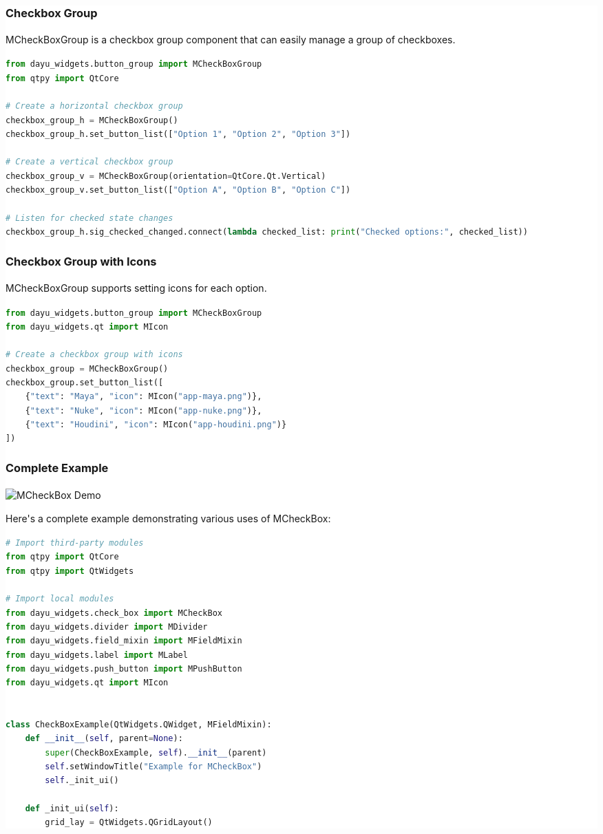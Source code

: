### Checkbox Group

MCheckBoxGroup is a checkbox group component that can easily manage a group of checkboxes.

```python
from dayu_widgets.button_group import MCheckBoxGroup
from qtpy import QtCore

# Create a horizontal checkbox group
checkbox_group_h = MCheckBoxGroup()
checkbox_group_h.set_button_list(["Option 1", "Option 2", "Option 3"])

# Create a vertical checkbox group
checkbox_group_v = MCheckBoxGroup(orientation=QtCore.Qt.Vertical)
checkbox_group_v.set_button_list(["Option A", "Option B", "Option C"])

# Listen for checked state changes
checkbox_group_h.sig_checked_changed.connect(lambda checked_list: print("Checked options:", checked_list))
```

### Checkbox Group with Icons

MCheckBoxGroup supports setting icons for each option.

```python
from dayu_widgets.button_group import MCheckBoxGroup
from dayu_widgets.qt import MIcon

# Create a checkbox group with icons
checkbox_group = MCheckBoxGroup()
checkbox_group.set_button_list([
    {"text": "Maya", "icon": MIcon("app-maya.png")},
    {"text": "Nuke", "icon": MIcon("app-nuke.png")},
    {"text": "Houdini", "icon": MIcon("app-houdini.png")}
])
```

### Complete Example

![MCheckBox Demo](../_media/screenshots/MCheckBox.gif)

Here's a complete example demonstrating various uses of MCheckBox:

```python
# Import third-party modules
from qtpy import QtCore
from qtpy import QtWidgets

# Import local modules
from dayu_widgets.check_box import MCheckBox
from dayu_widgets.divider import MDivider
from dayu_widgets.field_mixin import MFieldMixin
from dayu_widgets.label import MLabel
from dayu_widgets.push_button import MPushButton
from dayu_widgets.qt import MIcon


class CheckBoxExample(QtWidgets.QWidget, MFieldMixin):
    def __init__(self, parent=None):
        super(CheckBoxExample, self).__init__(parent)
        self.setWindowTitle("Example for MCheckBox")
        self._init_ui()

    def _init_ui(self):
        grid_lay = QtWidgets.QGridLayout()
```